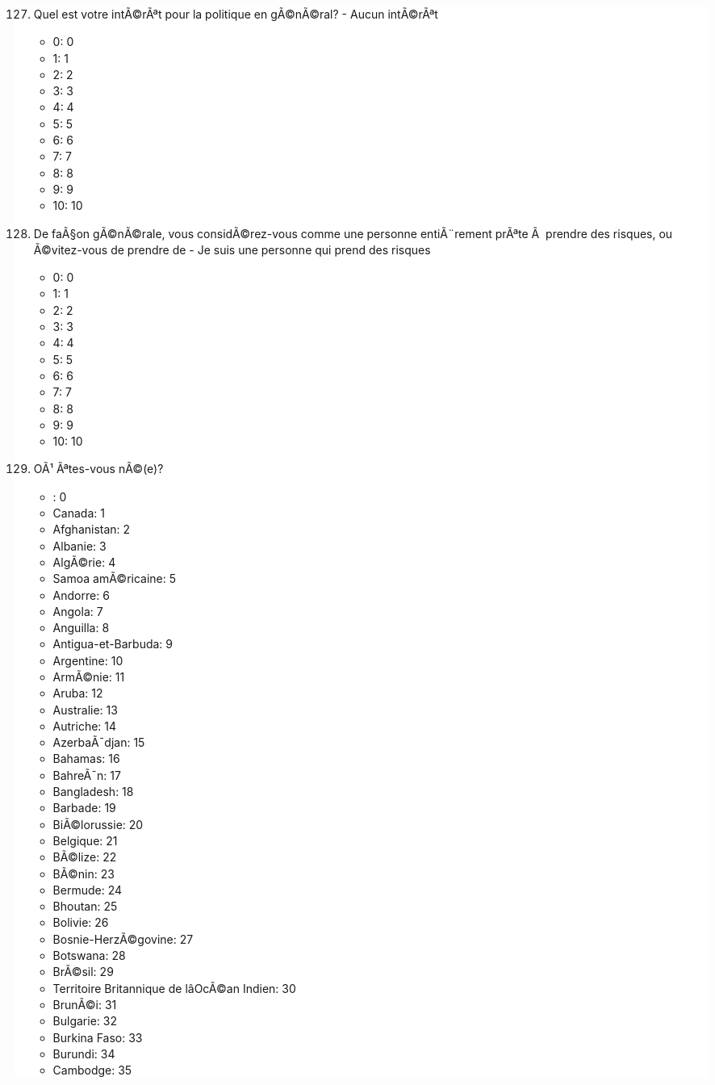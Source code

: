 127. Quel est votre intÃ©rÃªt pour la politique en gÃ©nÃ©ral? - Aucun intÃ©rÃªt
     -  0: 0 
     -   1: 1 
     -   2: 2 
     -   3: 3 
     -   4: 4 
     -   5: 5 
     -   6: 6 
     -   7: 7 
     -   8: 8 
     -   9: 9 
     -   10: 10 

128. De faÃ§on gÃ©nÃ©rale, vous considÃ©rez-vous comme une personne entiÃ¨rement prÃªte Ã  prendre des risques, ou Ã©vitez-vous de prendre de - Je suis une personne qui prend des risques
     -  0: 0 
     -   1: 1 
     -   2: 2 
     -   3: 3 
     -   4: 4 
     -   5: 5 
     -   6: 6 
     -   7: 7 
     -   8: 8 
     -   9: 9 
     -   10: 10 

129. OÃ¹ Ãªtes-vous nÃ©(e)?
     -  : 0 
     -   Canada: 1 
     -   Afghanistan: 2 
     -   Albanie: 3 
     -   AlgÃ©rie: 4 
     -   Samoa amÃ©ricaine: 5 
     -   Andorre: 6 
     -   Angola: 7 
     -   Anguilla: 8 
     -   Antigua-et-Barbuda: 9 
     -   Argentine: 10 
     -   ArmÃ©nie: 11 
     -   Aruba: 12 
     -   Australie: 13 
     -   Autriche: 14 
     -   AzerbaÃ¯djan: 15 
     -   Bahamas: 16 
     -   BahreÃ¯n: 17 
     -   Bangladesh: 18 
     -   Barbade: 19 
     -   BiÃ©lorussie: 20 
     -   Belgique: 21 
     -   BÃ©lize: 22 
     -   BÃ©nin: 23 
     -   Bermude: 24 
     -   Bhoutan: 25 
     -   Bolivie: 26 
     -   Bosnie-HerzÃ©govine: 27 
     -   Botswana: 28 
     -   BrÃ©sil: 29 
     -   Territoire Britannique de lâOcÃ©an Indien: 30 
     -   BrunÃ©i: 31 
     -   Bulgarie: 32 
     -   Burkina Faso: 33 
     -   Burundi: 34 
     -   Cambodge: 35 
